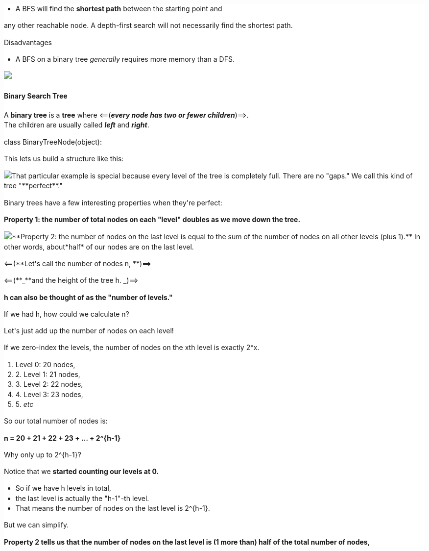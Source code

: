 * A BFS will find the **shortest path** between the starting point and

any other reachable node. A depth-first search will not necessarily find the shortest path.

Disadvantages

* A BFS on a binary tree _generally_ requires more memory than a DFS.

![](https://cdn-images-1.medium.com/max/800/0\*1ptw-98Yjj1scRX6)

#### Binary Search Tree

A **binary tree** is a **tree** where <==(_**every node has two or fewer children**_)==>.\
The children are usually called _**left**_ and _**right**_.

class BinaryTreeNode(object):

This lets us build a structure like this:

![](https://cdn-images-1.medium.com/max/800/0\*jrVPHH5A60cni3qY)That particular example is special because every level of the tree is completely full. There are no "gaps." We call this kind of tree "\*\*perfect\*\*."

Binary trees have a few interesting properties when they're perfect:

**Property 1: the number of total nodes on each "level" doubles as we move down the tree.**

![](https://cdn-images-1.medium.com/max/800/0\*r1nTqbN\_TJyaaT4L)\*\*Property 2: the number of nodes on the last level is equal to the sum of the number of nodes on all other levels (plus 1).\*\* In other words, about\*half\* of our nodes are on the last level.

<==(\*\*Let's call the number of nodes n, \*\*)==>

<==(**\_**and the height of the tree h. **\_**)==>

**h can also be thought of as the "number of levels."**

If we had h, how could we calculate n?

Let's just add up the number of nodes on each level!

If we zero-index the levels, the number of nodes on the xth level is exactly 2^x.

1. Level 0: 20 nodes,
2. 2\. Level 1: 21 nodes,
3. 3\. Level 2: 22 nodes,
4. 4\. Level 3: 23 nodes,
5. 5\. _etc_

So our total number of nodes is:

**n = 20 + 21 + 22 + 23 + … + 2^{h-1}**

Why only up to 2^{h-1}?

Notice that we **started counting our levels at 0.**

* So if we have h levels in total,
* the last level is actually the "h-1"-th level.
* That means the number of nodes on the last level is 2^{h-1}.

But we can simplify.

**Property 2 tells us that the number of nodes on the last level is (1 more than) half of the total number of nodes**,
